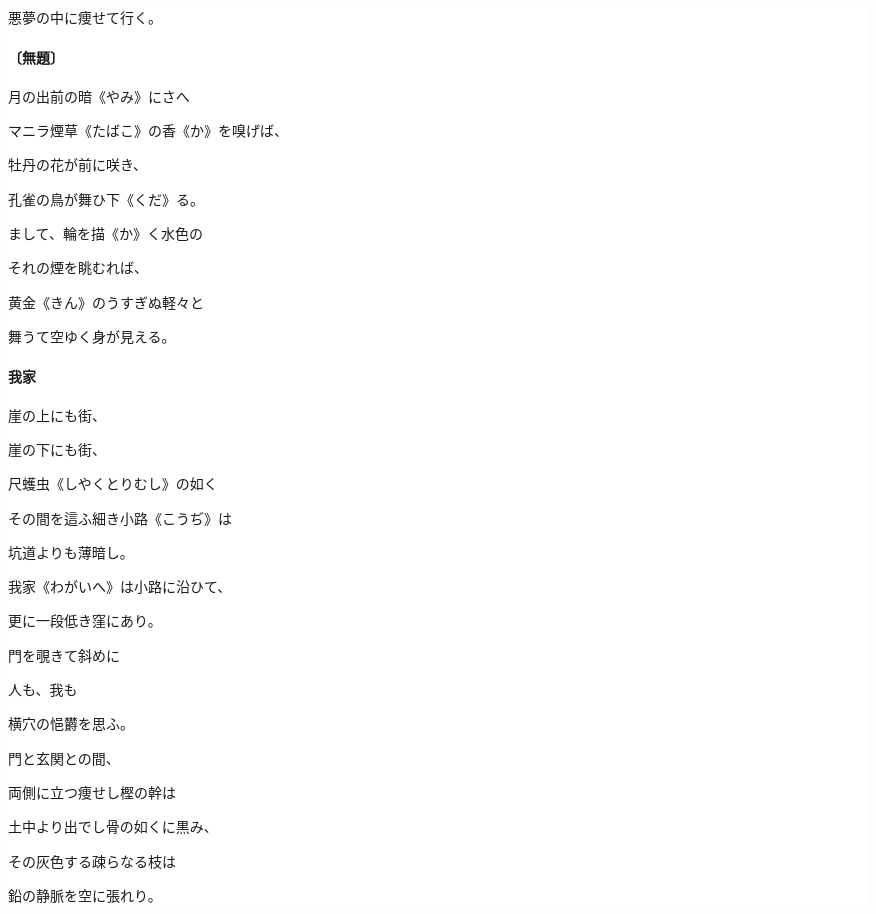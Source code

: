 悪夢の中に痩せて行く。





#### 〔無題〕




月の出前の暗《やみ》にさへ

マニラ煙草《たばこ》の香《か》を嗅げば、

牡丹の花が前に咲き、

孔雀の鳥が舞ひ下《くだ》る。

まして、輪を描《か》く水色の

それの煙を眺むれば、

黄金《きん》のうすぎぬ軽々と

舞うて空ゆく身が見える。





#### 我家




崖の上にも街、

崖の下にも街、

尺蠖虫《しやくとりむし》の如く

その間を這ふ細き小路《こうぢ》は

坑道よりも薄暗し。



我家《わがいへ》は小路に沿ひて、

更に一段低き窪にあり。

門を覗きて斜めに

人も、我も

横穴の悒欝を思ふ。



門と玄関との間、

両側に立つ痩せし樫の幹は

土中より出でし骨の如くに黒み、

その灰色する疎らなる枝は

鉛の静脈を空に張れり。
